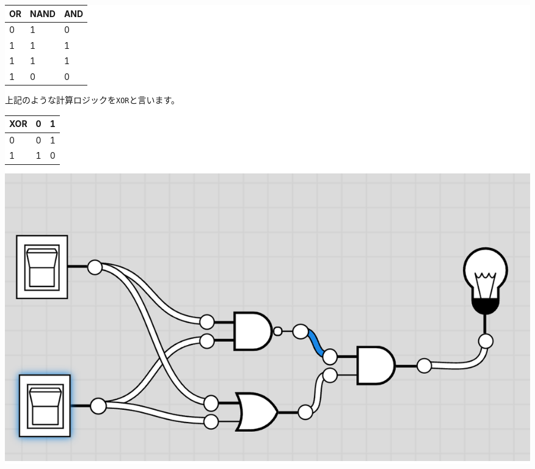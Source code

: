 | OR  | NAND | AND |
| --- | ---- | --- |
| 0   | 1    | 0   |
| 1   | 1    | 1   |
| 1   | 1    | 1   |
| 1   | 0    | 0   |

上記のような計算ロジックを`XOR`と言います。

| XOR | 0   | 1   |
| --- | --- | --- |
| 0   | 0   | 1   |
| 1   | 1   | 0   |

![xor gate 00](xor-gate-00.png)